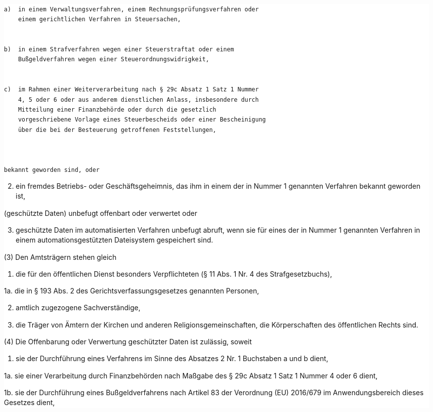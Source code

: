     a)  in einem Verwaltungsverfahren, einem Rechnungsprüfungsverfahren oder
        einem gerichtlichen Verfahren in Steuersachen,


    b)  in einem Strafverfahren wegen einer Steuerstraftat oder einem
        Bußgeldverfahren wegen einer Steuerordnungswidrigkeit,


    c)  im Rahmen einer Weiterverarbeitung nach § 29c Absatz 1 Satz 1 Nummer
        4, 5 oder 6 oder aus anderem dienstlichen Anlass, insbesondere durch
        Mitteilung einer Finanzbehörde oder durch die gesetzlich
        vorgeschriebene Vorlage eines Steuerbescheids oder einer Bescheinigung
        über die bei der Besteuerung getroffenen Feststellungen,



    bekannt geworden sind, oder


2.  ein fremdes Betriebs- oder Geschäftsgeheimnis, das ihm in einem der in
    Nummer 1 genannten Verfahren bekannt geworden ist,



(geschützte Daten) unbefugt offenbart oder verwertet oder

3.  geschützte Daten im automatisierten Verfahren unbefugt abruft, wenn
    sie für eines der in Nummer 1 genannten Verfahren in einem
    automationsgestützten Dateisystem gespeichert sind.




(3) Den Amtsträgern stehen gleich

1.  die für den öffentlichen Dienst besonders Verpflichteten (§ 11 Abs. 1
    Nr. 4 des Strafgesetzbuchs),


1a. die in § 193 Abs. 2 des Gerichtsverfassungsgesetzes genannten
    Personen,


2.  amtlich zugezogene Sachverständige,


3.  die Träger von Ämtern der Kirchen und anderen Religionsgemeinschaften,
    die Körperschaften des öffentlichen Rechts sind.




(4) Die Offenbarung oder Verwertung geschützter Daten ist zulässig,
soweit

1.  sie der Durchführung eines Verfahrens im Sinne des Absatzes 2 Nr. 1
    Buchstaben a und b dient,


1a. sie einer Verarbeitung durch Finanzbehörden nach Maßgabe des § 29c
    Absatz 1 Satz 1 Nummer 4 oder 6 dient,


1b. sie der Durchführung eines Bußgeldverfahrens nach Artikel 83 der
    Verordnung (EU) 2016/679 im Anwendungsbereich dieses Gesetzes dient,
